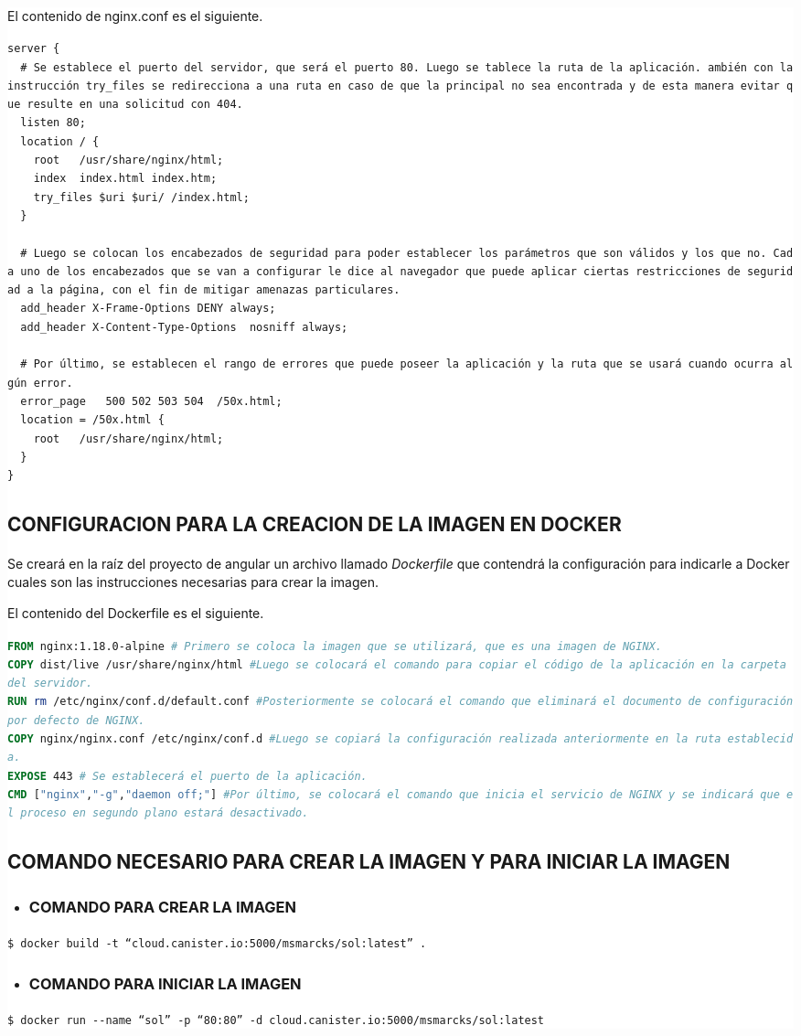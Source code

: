   

  El contenido de nginx.conf es el siguiente.
  ```nginx
  server {
    # Se establece el puerto del servidor, que será el puerto 80. Luego se tablece la ruta de la aplicación. ambién con la  instrucción try_files se redirecciona a una ruta en caso de que la principal no sea encontrada y de esta manera evitar que resulte en una solicitud con 404.
    listen 80; 
    location / {
      root   /usr/share/nginx/html;
      index  index.html index.htm;
      try_files $uri $uri/ /index.html;
    }

    # Luego se colocan los encabezados de seguridad para poder establecer los parámetros que son válidos y los que no. Cada uno de los encabezados que se van a configurar le dice al navegador que puede aplicar ciertas restricciones de seguridad a la página, con el fin de mitigar amenazas particulares.
    add_header X-Frame-Options DENY always;
    add_header X-Content-Type-Options  nosniff always;

    # Por último, se establecen el rango de errores que puede poseer la aplicación y la ruta que se usará cuando ocurra algún error.
    error_page   500 502 503 504  /50x.html;
    location = /50x.html {
      root   /usr/share/nginx/html;
    }
  }
  ```  
  ## **CONFIGURACION PARA LA CREACION DE LA IMAGEN EN DOCKER**<a name="id7.3"></a>
  Se creará en la raíz del proyecto de angular un archivo llamado *Dockerfile* que contendrá la configuración para indicarle a Docker cuales son las instrucciones necesarias para crear la imagen.


  El contenido del Dockerfile es el siguiente.
  ```Dockerfile
  FROM nginx:1.18.0-alpine # Primero se coloca la imagen que se utilizará, que es una imagen de NGINX.
  COPY dist/live /usr/share/nginx/html #Luego se colocará el comando para copiar el código de la aplicación en la carpeta del servidor.
  RUN rm /etc/nginx/conf.d/default.conf #Posteriormente se colocará el comando que eliminará el documento de configuración por defecto de NGINX.
  COPY nginx/nginx.conf /etc/nginx/conf.d #Luego se copiará la configuración realizada anteriormente en la ruta establecida.
  EXPOSE 443 # Se establecerá el puerto de la aplicación.
  CMD ["nginx","-g","daemon off;"] #Por último, se colocará el comando que inicia el servicio de NGINX y se indicará que el proceso en segundo plano estará desactivado.
  ```

  ## **COMANDO NECESARIO PARA CREAR LA IMAGEN Y PARA INICIAR LA IMAGEN**<a name="id7.5"></a>
  - ### **COMANDO PARA CREAR LA IMAGEN** <a name="id7.6"></a>
  ```
  $ docker build -t “cloud.canister.io:5000/msmarcks/sol:latest” .
  ```
  - ### **COMANDO PARA INICIAR LA IMAGEN** <a name="id7.7"></a>
  ```
  $ docker run --name “sol” -p “80:80” -d cloud.canister.io:5000/msmarcks/sol:latest
  ```

